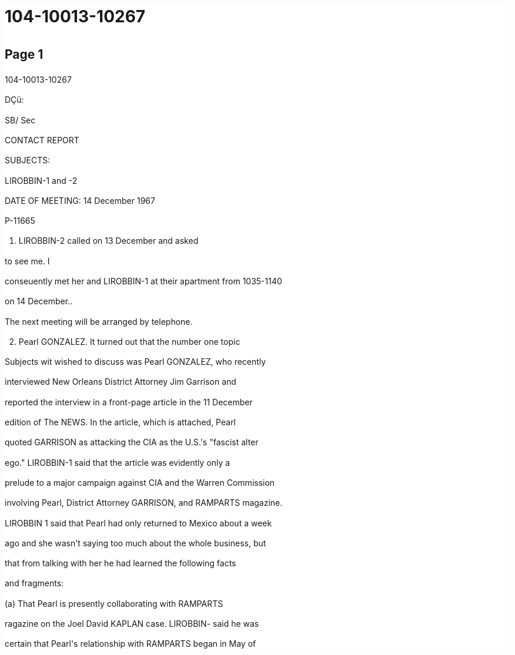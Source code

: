 # 104-10013-10267

## Page 1

104-10013-10267

DÇü:

SB/ Sec

CONTACT REPORT

SUBJECTS:

LIROBBIN-1 and -2

DATE OF MEETING: 14 December 1967

P-11665

1. LIROBBIN-2 called on 13 December and asked

to see me. I

conseuently met her and LIROBBIN-1 at their apartment from 1035-1140

on 14 December..

The next meeting will be arranged by telephone.

2. Pearl GONZALEZ. It turned out that the number one topic

Subjects wit wished to discuss was Pearl GONZALEZ, who recently

interviewed New Orleans District Attorney Jim Garrison and

reported the interview in a front-page article in the 11 December

edition of The NEWS. In the article, which is attached, Pearl

quoted GARRISON as attacking the CIA as the U.S.'s "fascist alter

ego." LIROBBIN-1 said that the article was evidently only a

prelude to a major campaign against CIA and the Warren Commission

involving Pearl, District Attorney GARRISON, and RAMPARTS magazine.

LIROBBIN 1 said that Pearl had only returned to Mexico about a week

ago and she wasn't saying too much about the whole business, but

that from talking with her he had learned the following facts

and fragments:

(a) That Pearl is presently collaborating with RAMPARTS

ragazine on the Joel David KAPLAN case. LIROBBIN- said he was

certain that Pearl's relationship with RAMPARTS began in May of
